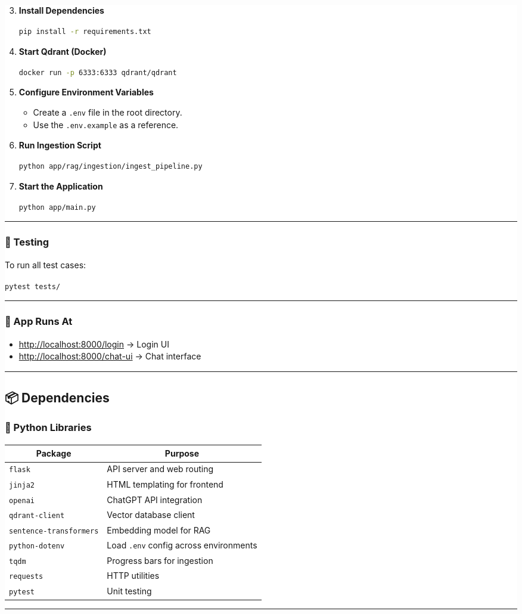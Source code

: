 3. **Install Dependencies**
    ```bash
    pip install -r requirements.txt
    ```

4. **Start Qdrant (Docker)**
    ```bash
    docker run -p 6333:6333 qdrant/qdrant
    ```

5. **Configure Environment Variables**
    - Create a `.env` file in the root directory.
    - Use the `.env.example` as a reference.

6. **Run Ingestion Script**
    ```bash
    python app/rag/ingestion/ingest_pipeline.py
    ```

7. **Start the Application**
    ```bash
    python app/main.py
    ```

---

### 🧪 Testing

To run all test cases:
```bash
pytest tests/
```

---

### 🚀 App Runs At

- [http://localhost:8000/login](http://localhost:8000/login) → Login UI
- [http://localhost:8000/chat-ui](http://localhost:8000/chat-ui) → Chat interface

---

## 📦 Dependencies

### 🧰 Python Libraries

| Package                  | Purpose                                 |
|--------------------------|-----------------------------------------|
| `flask`                  | API server and web routing              |
| `jinja2`                 | HTML templating for frontend            |
| `openai`                 | ChatGPT API integration                 |
| `qdrant-client`          | Vector database client                  |
| `sentence-transformers`  | Embedding model for RAG                 |
| `python-dotenv`          | Load `.env` config across environments  |
| `tqdm`                   | Progress bars for ingestion             |
| `requests`               | HTTP utilities                          |
| `pytest`                 | Unit testing                            |

---